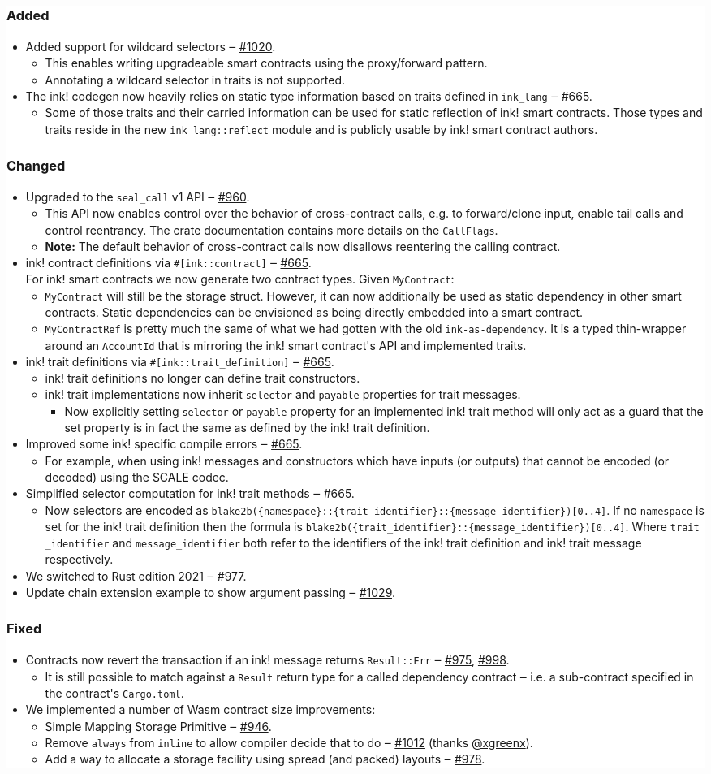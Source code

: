 ### Added
- Added support for wildcard selectors ‒ [#1020](https://github.com/use-ink/ink/pull/1020).
    - This enables writing upgradeable smart contracts using the proxy/forward pattern.
    - Annotating a wildcard selector in traits is not supported.
- The ink! codegen now heavily relies on static type information based on traits defined in `ink_lang` ‒ [#665](https://github.com/use-ink/ink/pull/665).
    - Some of those traits and their carried information can be used for static reflection of ink!
      smart contracts. Those types and traits reside in the new `ink_lang::reflect` module and is
      publicly usable by ink! smart contract authors.

### Changed
- Upgraded to the `seal_call` v1 API ‒ [#960](https://github.com/use-ink/ink/pull/960).
  - This API now enables control over the behavior of cross-contract calls, e.g. to forward/clone input,
    enable tail calls and control reentrancy.
    The crate documentation contains more details on the [`CallFlags`](https://use-ink.github.io/ink/ink_env/struct.CallFlags.html).
  - **Note:** The default behavior of cross-contract calls now disallows reentering the calling contract.
- ink! contract definitions via `#[ink::contract]` ‒ [#665](https://github.com/use-ink/ink/pull/665).<br/>
  For ink! smart contracts we now generate two contract types. Given `MyContract`:
    - `MyContract` will still be the storage struct.
      However, it can now additionally be used as static dependency in other smart contracts.
      Static dependencies can be envisioned as being directly embedded into a smart contract.
    - `MyContractRef` is pretty much the same of what we had gotten with the old `ink-as-dependency`.
      It is a typed thin-wrapper around an `AccountId` that is mirroring the ink! smart contract's API
      and implemented traits.
- ink! trait definitions via `#[ink::trait_definition]` ‒ [#665](https://github.com/use-ink/ink/pull/665).
    - ink! trait definitions no longer can define trait constructors.
    - ink! trait implementations now inherit `selector` and `payable` properties for trait messages.
        - Now explicitly setting `selector` or `payable` property for an implemented ink! trait method
          will only act as a guard that the set property is in fact the same as defined by the ink!
          trait definition.
- Improved some ink! specific compile errors ‒ [#665](https://github.com/use-ink/ink/pull/665).
    - For example, when using ink! messages and constructors which have inputs (or
      outputs) that cannot be encoded (or decoded) using the SCALE codec.
- Simplified selector computation for ink! trait methods ‒ [#665](https://github.com/use-ink/ink/pull/665).
    - Now selectors are encoded as `blake2b({namespace}::{trait_identifier}::{message_identifier})[0..4]`.
      If no `namespace` is set for the ink! trait definition then the formula is
      `blake2b({trait_identifier}::{message_identifier})[0..4]`.
      Where `trait_identifier` and `message_identifier` both refer to the identifiers of the ink! trait
      definition and ink! trait message respectively.
- We switched to Rust edition 2021 ‒ [#977](https://github.com/use-ink/ink/pull/977).
- Update chain extension example to show argument passing ‒ [#1029](https://github.com/use-ink/ink/pull/1029).

### Fixed
- Contracts now revert the transaction if an ink! message returns `Result::Err` ‒ [#975](https://github.com/use-ink/ink/pull/975), [#998](https://github.com/use-ink/ink/pull/998).
    - It is still possible to match against a `Result` return type for a called dependency contract
      ‒ i.e. a sub-contract specified in the contract's `Cargo.toml`.
- We implemented a number of Wasm contract size improvements:
    - Simple Mapping Storage Primitive ‒ [#946](https://github.com/use-ink/ink/pull/946).
    - Remove `always` from `inline` to allow compiler decide that to do ‒ [#1012](https://github.com/use-ink/ink/pull/1012) (thanks [@xgreenx](https://github.com/xgreenx)).
    - Add a way to allocate a storage facility using spread (and packed) layouts ‒ [#978](https://github.com/use-ink/ink/pull/978).